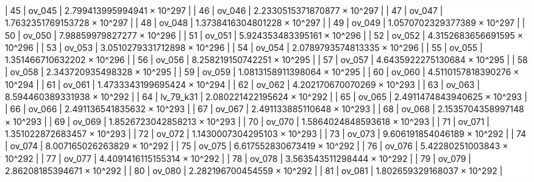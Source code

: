 | 45 | ov_045 | 2.799413995994941 × 10^297 |
| 46 | ov_046 | 2.2330515371870877 × 10^297 |
| 47 | ov_047 | 1.7632351769153728 × 10^297 |
| 48 | ov_048 | 1.3738416304801228 × 10^297 |
| 49 | ov_049 | 1.0570702329377389 × 10^297 |
| 50 | ov_050 | 7.98859979827277 × 10^296 |
| 51 | ov_051 | 5.924353483395161 × 10^296 |
| 52 | ov_052 | 4.3152683656691595 × 10^296 |
| 53 | ov_053 | 3.0510279331712898 × 10^296 |
| 54 | ov_054 | 2.0789793574813335 × 10^296 |
| 55 | ov_055 | 1.351466710632202 × 10^296 |
| 56 | ov_056 | 8.258219150742251 × 10^295 |
| 57 | ov_057 | 4.6435922275130684 × 10^295 |
| 58 | ov_058 | 2.343720935498328 × 10^295 |
| 59 | ov_059 | 1.0813158911398064 × 10^295 |
| 60 | ov_060 | 4.5110157818390276 × 10^294 |
| 61 | ov_061 | 1.4733343199695424 × 10^294 |
| 62 | ov_062 | 4.202170670070269 × 10^293 |
| 63 | ov_063 | 8.594460389331938 × 10^292 |
| 64 | lv_79_k31 | 2.080221422195624 × 10^292 |
| 65 | ov_065 | 2.4911474843940625 × 10^293 |
| 66 | ov_066 | 2.491136541835632 × 10^293 |
| 67 | ov_067 | 2.491133885110648 × 10^293 |
| 68 | ov_068 | 2.1535704358997148 × 10^293 |
| 69 | ov_069 | 1.8526723042858213 × 10^293 |
| 70 | ov_070 | 1.5864024848593618 × 10^293 |
| 71 | ov_071 | 1.351022872683457 × 10^293 |
| 72 | ov_072 | 1.1430007304295103 × 10^293 |
| 73 | ov_073 | 9.606191854046189 × 10^292 |
| 74 | ov_074 | 8.007165026263829 × 10^292 |
| 75 | ov_075 | 6.617552830673419 × 10^292 |
| 76 | ov_076 | 5.42280251003843 × 10^292 |
| 77 | ov_077 | 4.4091416115155314 × 10^292 |
| 78 | ov_078 | 3.563543511298444 × 10^292 |
| 79 | ov_079 | 2.86208185394671 × 10^292 |
| 80 | ov_080 | 2.282196700454559 × 10^292 |
| 81 | ov_081 | 1.802659329168037 × 10^292 |